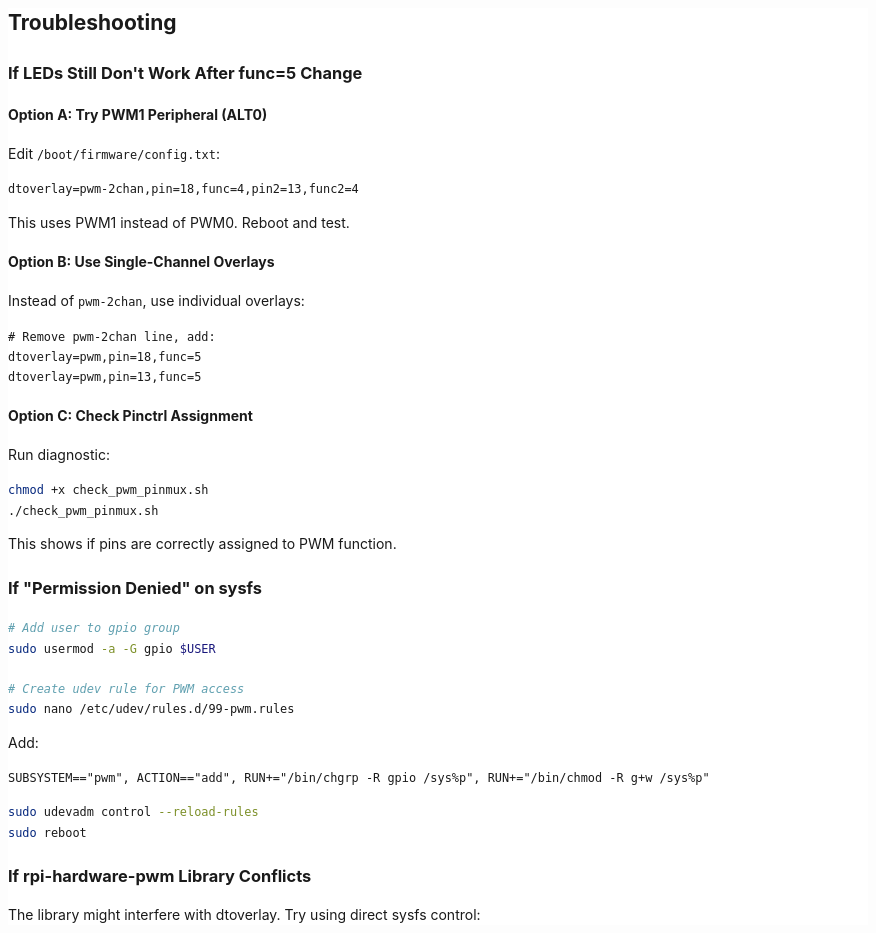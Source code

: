 ## Troubleshooting

### If LEDs Still Don't Work After func=5 Change

#### Option A: Try PWM1 Peripheral (ALT0)

Edit `/boot/firmware/config.txt`:
```
dtoverlay=pwm-2chan,pin=18,func=4,pin2=13,func2=4
```

This uses PWM1 instead of PWM0. Reboot and test.

#### Option B: Use Single-Channel Overlays

Instead of `pwm-2chan`, use individual overlays:

```
# Remove pwm-2chan line, add:
dtoverlay=pwm,pin=18,func=5
dtoverlay=pwm,pin=13,func=5
```

#### Option C: Check Pinctrl Assignment

Run diagnostic:
```bash
chmod +x check_pwm_pinmux.sh
./check_pwm_pinmux.sh
```

This shows if pins are correctly assigned to PWM function.

### If "Permission Denied" on sysfs

```bash
# Add user to gpio group
sudo usermod -a -G gpio $USER

# Create udev rule for PWM access
sudo nano /etc/udev/rules.d/99-pwm.rules
```

Add:
```
SUBSYSTEM=="pwm", ACTION=="add", RUN+="/bin/chgrp -R gpio /sys%p", RUN+="/bin/chmod -R g+w /sys%p"
```

```bash
sudo udevadm control --reload-rules
sudo reboot
```

### If rpi-hardware-pwm Library Conflicts

The library might interfere with dtoverlay. Try using direct sysfs control:
